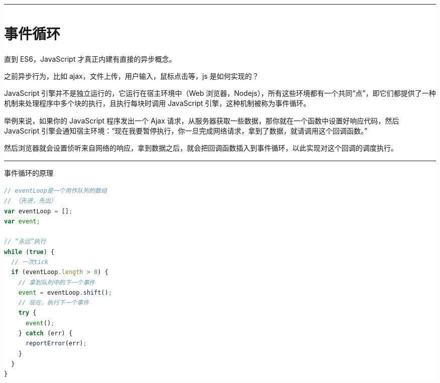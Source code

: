 </div>

---

# 事件循环

直到 ES6，JavaScript 才真正内建有直接的异步概念。

<div v-click>

之前异步行为，比如 ajax，文件上传，用户输入，鼠标点击等，js 是如何实现的？

</div>



<div v-click>

JavaScript 引擎并不是独立运行的，它运行在宿主环境中（Web 浏览器，Nodejs），所有这些环境都有一个共同“点”，即它们都提供了一种机制来处理程序中多个块的执行，且执行每块时调用 JavaScript 引擎，这种机制被称为事件循环。

</div>



<div v-click>

举例来说，如果你的 JavaScript 程序发出一个 Ajax 请求，从服务器获取一些数据，那你就在一个函数中设置好响应代码，然后 JavaScript 引擎会通知宿主环境：“现在我要暂停执行，你一旦完成网络请求，拿到了数据，就请调用这个回调函数。”

然后浏览器就会设置侦听来自网络的响应，拿到数据之后，就会把回调函数插入到事件循环，以此实现对这个回调的调度执行。

</div>

---

事件循环的原理

```ts {all}
// eventLoop是一个用作队列的数组
// （先进，先出）
var eventLoop = [];
var event;

// “永远”执行
while (true) {
  // 一次tick
  if (eventLoop.length > 0) {
    // 拿到队列中的下一个事件
    event = eventLoop.shift();
    // 现在，执行下一个事件
    try {
      event();
    } catch (err) {
      reportError(err);
    }
  }
}
```
